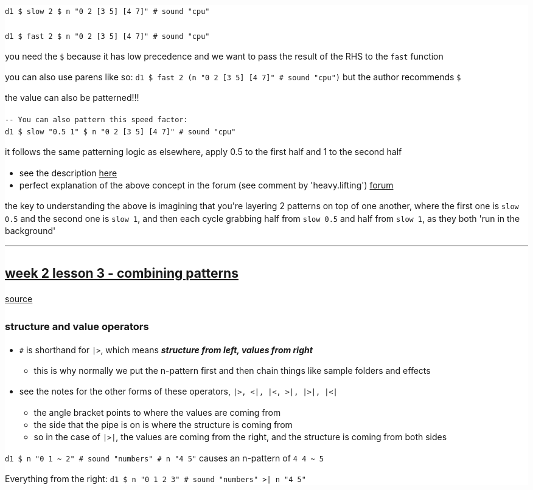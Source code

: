 ```
d1 $ slow 2 $ n "0 2 [3 5] [4 7]" # sound "cpu"

d1 $ fast 2 $ n "0 2 [3 5] [4 7]" # sound "cpu"
```

you need the `$` because it has low precedence and we want to pass the result of the RHS to the `fast` function

you can also use parens like so: `d1 $ fast 2 (n "0 2 [3 5] [4 7]" # sound "cpu")`
but the author recommends `$`

the value can also be patterned!!!

```
-- You can also pattern this speed factor:
d1 $ slow "0.5 1" $ n "0 2 [3 5] [4 7]" # sound "cpu"
```

it follows the same patterning logic as elsewhere, apply 0.5 to the first half and 1 to the second half

- see the description [here](https://youtu.be/ARCZE_XLhfk?t=663)
- perfect explanation of the above concept in the forum (see comment by 'heavy.lifting')
  [forum](https://club.tidalcycles.org/t/week-2-lesson-2-manipulating-time-with-setcps-cps-patterns-and-fast-slow-functions/466/4)

the key to understanding the above is imagining that you're layering 2 patterns on top of one another, where the first one is `slow 0.5` and the
second one is `slow 1`, and then each cycle grabbing half from `slow 0.5` and half from `slow 1`, as they both 'run in the background'

---

## [week 2 lesson 3 - combining patterns](./week-2-lesson-3.tidal)

[source](https://tidalcycles.org/docs/patternlib/tutorials/course1/#lesson-3-combining-patterns-with-arithmetic)

### structure and value operators

- `#` is shorthand for `|>`, which means **_structure from left, values from right_**

  - this is why normally we put the n-pattern first and then chain things like sample folders and effects

- see the notes for the other forms of these operators, `|>, <|, |<, >|, |>|, |<|`
  - the angle bracket points to where the values are coming from
  - the side that the pipe is on is where the structure is coming from
  - so in the case of `|>|`, the values are coming from the right, and the structure is coming from both sides

`d1 $ n "0 1 ~ 2" # sound "numbers" # n "4 5"` causes an n-pattern of `4 4 ~ 5`

Everything from the right:
`d1 $ n "0 1 2 3" # sound "numbers" >| n "4 5"`
